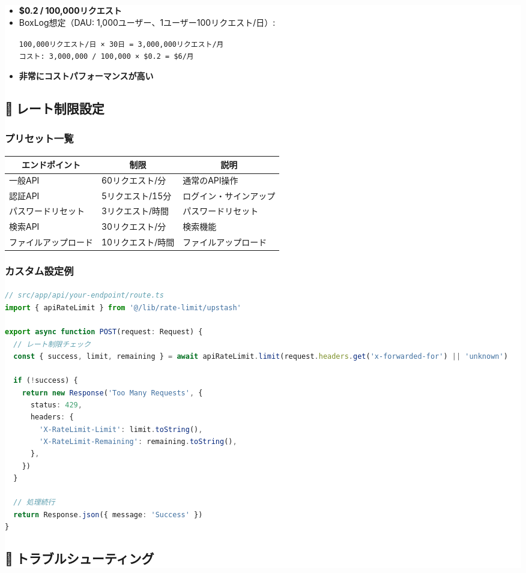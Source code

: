 - **$0.2 / 100,000リクエスト**
- BoxLog想定（DAU: 1,000ユーザー、1ユーザー100リクエスト/日）:
  ```
  100,000リクエスト/日 × 30日 = 3,000,000リクエスト/月
  コスト: 3,000,000 / 100,000 × $0.2 = $6/月
  ```
- **非常にコストパフォーマンスが高い**

## 🔧 レート制限設定

### プリセット一覧

| エンドポイント       | 制限              | 説明                   |
| -------------------- | ----------------- | ---------------------- |
| 一般API              | 60リクエスト/分   | 通常のAPI操作          |
| 認証API              | 5リクエスト/15分  | ログイン・サインアップ |
| パスワードリセット   | 3リクエスト/時間  | パスワードリセット     |
| 検索API              | 30リクエスト/分   | 検索機能               |
| ファイルアップロード | 10リクエスト/時間 | ファイルアップロード   |

### カスタム設定例

```typescript
// src/app/api/your-endpoint/route.ts
import { apiRateLimit } from '@/lib/rate-limit/upstash'

export async function POST(request: Request) {
  // レート制限チェック
  const { success, limit, remaining } = await apiRateLimit.limit(request.headers.get('x-forwarded-for') || 'unknown')

  if (!success) {
    return new Response('Too Many Requests', {
      status: 429,
      headers: {
        'X-RateLimit-Limit': limit.toString(),
        'X-RateLimit-Remaining': remaining.toString(),
      },
    })
  }

  // 処理続行
  return Response.json({ message: 'Success' })
}
```

## 🚨 トラブルシューティング
